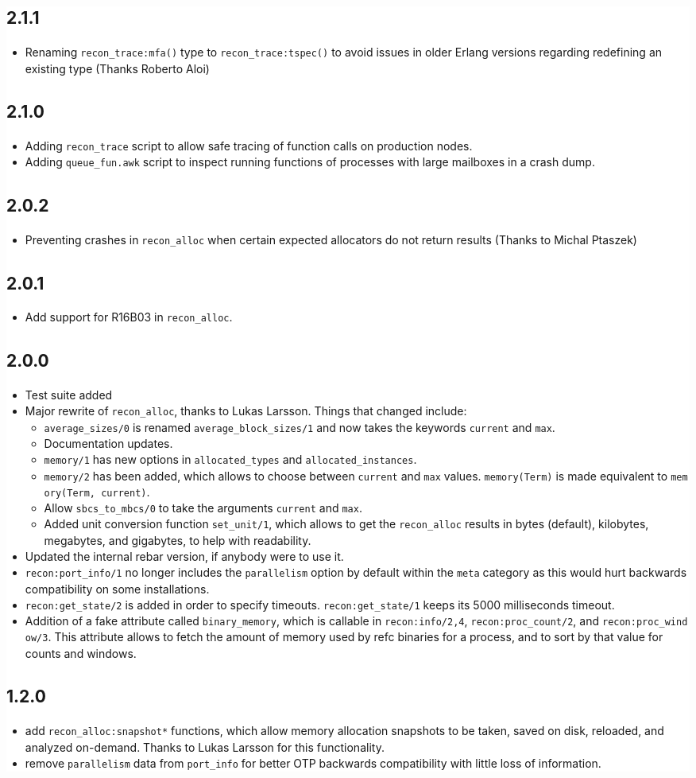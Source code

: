 ## 2.1.1
  - Renaming `recon_trace:mfa()` type to `recon_trace:tspec()` to avoid
    issues in older Erlang versions regarding redefining an existing type
    (Thanks Roberto Aloi)

## 2.1.0
  - Adding `recon_trace` script to allow safe tracing of function calls
    on production nodes.
  - Adding `queue_fun.awk` script to inspect running functions of processes
    with large mailboxes in a crash dump.

## 2.0.2
  - Preventing crashes in `recon_alloc` when certain expected allocators
    do not return results (Thanks to Michal Ptaszek)

## 2.0.1
  - Add support for R16B03 in `recon_alloc`.

## 2.0.0
  - Test suite added
  - Major rewrite of `recon_alloc`, thanks to Lukas Larsson. Things that changed include:
    - `average_sizes/0` is renamed `average_block_sizes/1` and now takes
      the keywords `current` and `max`.
    - Documentation updates.
    - `memory/1` has new options in `allocated_types` and `allocated_instances`.
    - `memory/2` has been added, which allows to choose between `current` and
      `max` values. `memory(Term)` is made equivalent to `memory(Term, current)`.
    - Allow `sbcs_to_mbcs/0` to take the arguments `current` and `max`.
    - Added unit conversion function `set_unit/1`, which allows to get the
      `recon_alloc` results in bytes (default), kilobytes, megabytes, and
      gigabytes, to help with readability.
  - Updated the internal rebar version, if anybody were to use it.
  - `recon:port_info/1` no longer includes the `parallelism` option by default
    within the `meta` category as this would hurt backwards compatibility on
    some installations.
  - `recon:get_state/2` is added in order to specify timeouts.
    `recon:get_state/1` keeps its 5000 milliseconds timeout.
  - Addition of a fake attribute called `binary_memory`, which is callable in
    `recon:info/2,4`, `recon:proc_count/2`, and `recon:proc_window/3`. This
    attribute allows to fetch the amount of memory used by refc binaries for
    a process, and to sort by that value for counts and windows.

## 1.2.0
  - add `recon_alloc:snapshot*` functions, which allow memory allocation
    snapshots to be taken, saved on disk, reloaded, and analyzed on-demand.
    Thanks to Lukas Larsson for this functionality.
  - remove `parallelism` data from `port_info` for better OTP backwards
    compatibility with little loss of information.
